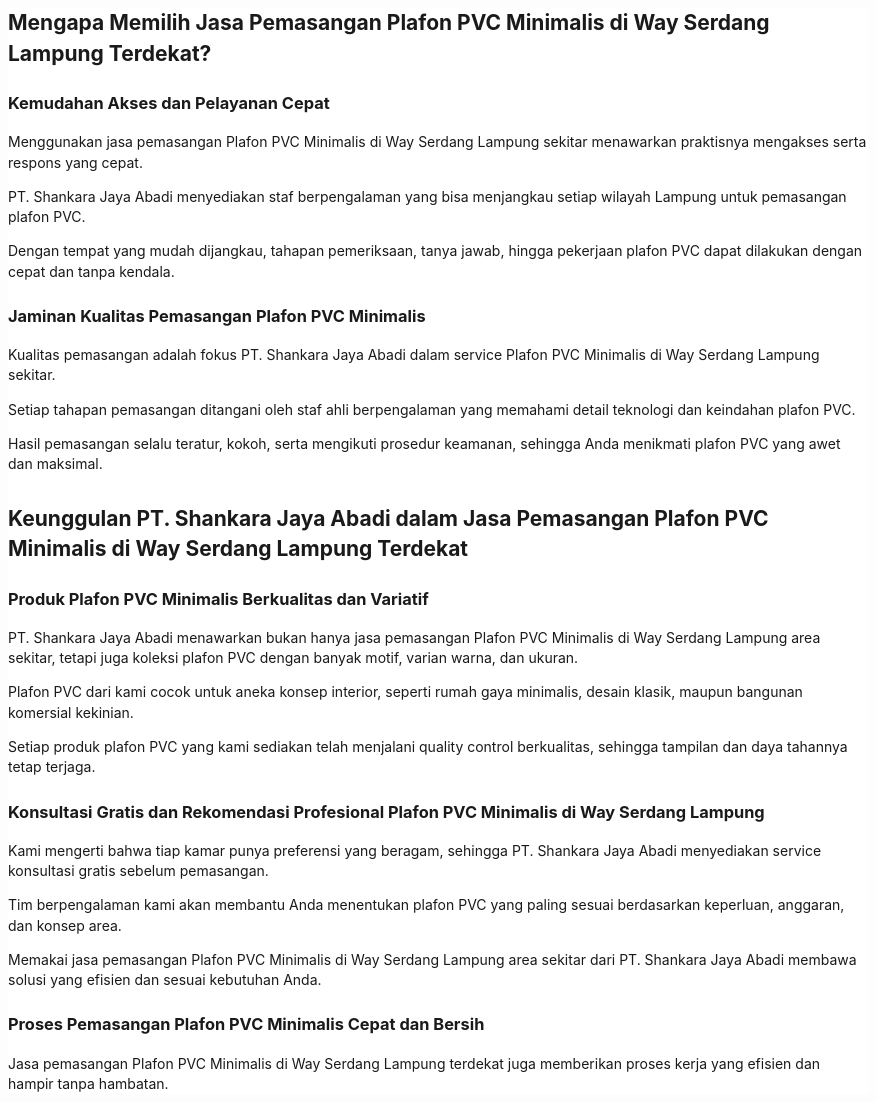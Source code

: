 ## Mengapa Memilih Jasa Pemasangan Plafon PVC Minimalis di Way Serdang Lampung Terdekat?

### Kemudahan Akses dan Pelayanan Cepat

Menggunakan jasa pemasangan Plafon PVC Minimalis di Way Serdang Lampung sekitar menawarkan praktisnya mengakses serta respons yang cepat.

PT. Shankara Jaya Abadi menyediakan staf berpengalaman yang bisa menjangkau setiap wilayah Lampung untuk pemasangan plafon PVC.

Dengan tempat yang mudah dijangkau, tahapan pemeriksaan, tanya jawab, hingga pekerjaan plafon PVC dapat dilakukan dengan cepat dan tanpa kendala.

### Jaminan Kualitas Pemasangan Plafon PVC Minimalis

Kualitas pemasangan adalah fokus PT. Shankara Jaya Abadi dalam service Plafon PVC Minimalis di Way Serdang Lampung sekitar.

Setiap tahapan pemasangan ditangani oleh staf ahli berpengalaman yang memahami detail teknologi dan keindahan plafon PVC.

Hasil pemasangan selalu teratur, kokoh, serta mengikuti prosedur keamanan, sehingga Anda menikmati plafon PVC yang awet dan maksimal.

## Keunggulan PT. Shankara Jaya Abadi dalam Jasa Pemasangan Plafon PVC Minimalis di Way Serdang Lampung Terdekat

### Produk Plafon PVC Minimalis Berkualitas dan Variatif

PT. Shankara Jaya Abadi menawarkan bukan hanya jasa pemasangan Plafon PVC Minimalis di Way Serdang Lampung area sekitar, tetapi juga koleksi plafon PVC dengan banyak motif, varian warna, dan ukuran.

Plafon PVC dari kami cocok untuk aneka konsep interior, seperti rumah gaya minimalis, desain klasik, maupun bangunan komersial kekinian.

Setiap produk plafon PVC yang kami sediakan telah menjalani quality control berkualitas, sehingga tampilan dan daya tahannya tetap terjaga.

### Konsultasi Gratis dan Rekomendasi Profesional Plafon PVC Minimalis di Way Serdang Lampung

Kami mengerti bahwa tiap kamar punya preferensi yang beragam, sehingga PT. Shankara Jaya Abadi menyediakan service konsultasi gratis sebelum pemasangan.

Tim berpengalaman kami akan membantu Anda menentukan plafon PVC yang paling sesuai berdasarkan keperluan, anggaran, dan konsep area.

Memakai jasa pemasangan Plafon PVC Minimalis di Way Serdang Lampung area sekitar dari PT. Shankara Jaya Abadi membawa solusi yang efisien dan sesuai kebutuhan Anda.

### Proses Pemasangan Plafon PVC Minimalis Cepat dan Bersih

Jasa pemasangan Plafon PVC Minimalis di Way Serdang Lampung terdekat juga memberikan proses kerja yang efisien dan hampir tanpa hambatan.

